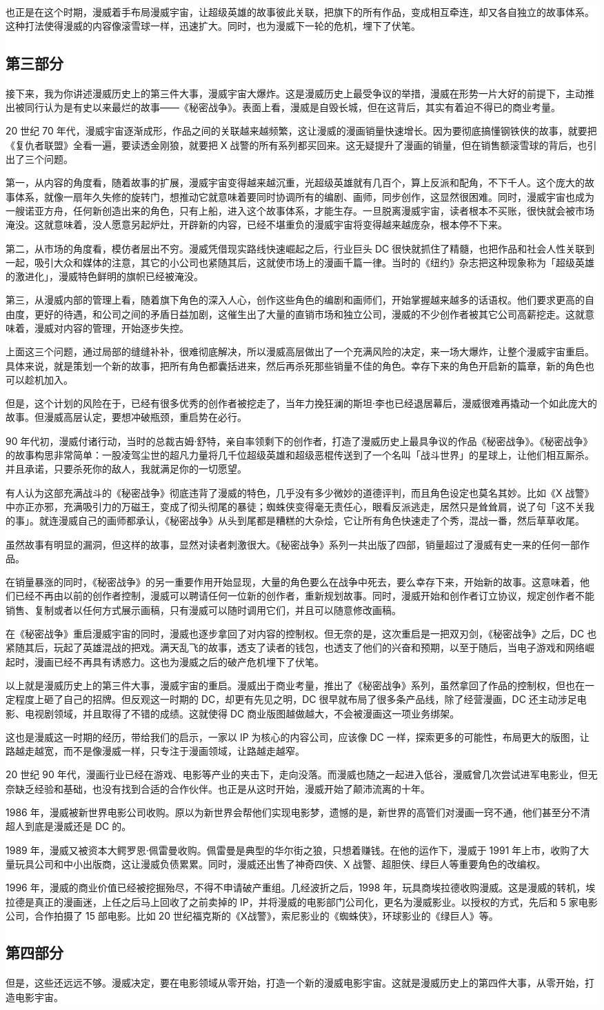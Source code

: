 也正是在这个时期，漫威着手布局漫威宇宙，让超级英雄的故事彼此关联，把旗下的所有作品，变成相互牵连，却又各自独立的故事体系。这种打法使得漫威的内容像滚雪球一样，迅速扩大。同时，也为漫威下一轮的危机，埋下了伏笔。

## 第三部分
接下来，我为你讲述漫威历史上的第三件大事，漫威宇宙大爆炸。这是漫威历史上最受争议的举措，漫威在形势一片大好的前提下，主动推出被同行认为是有史以来最烂的故事——《秘密战争》。表面上看，漫威是自毁长城，但在这背后，其实有着迫不得已的商业考量。

20 世纪 70 年代，漫威宇宙逐渐成形，作品之间的关联越来越频繁，这让漫威的漫画销量快速增长。因为要彻底搞懂钢铁侠的故事，就要把《复仇者联盟》全看一遍，要读透金刚狼，就要把 X 战警的所有系列都买回来。这无疑提升了漫画的销量，但在销售额滚雪球的背后，也引出了三个问题。

第一，从内容的角度看，随着故事的扩展，漫威宇宙变得越来越沉重，光超级英雄就有几百个，算上反派和配角，不下千人。这个庞大的故事体系，就像一扇年久失修的旋转门，想推动它就意味着要同时协调所有的编剧、画师，同步创作，这显然很困难。同时，漫威宇宙也成为一艘诺亚方舟，任何新创造出来的角色，只有上船，进入这个故事体系，才能生存。一旦脱离漫威宇宙，读者根本不买账，很快就会被市场淹没。这就意味着，没人愿意另起炉灶，开辟新的内容，已经不堪重负的漫威宇宙将变得越来越庞杂，根本停不下来。

第二，从市场的角度看，模仿者层出不穷。漫威凭借现实路线快速崛起之后，行业巨头 DC 很快就抓住了精髓，也把作品和社会人性关联到一起，吸引大众和媒体的注意，其它的小公司也紧随其后，这就使市场上的漫画千篇一律。当时的《纽约》杂志把这种现象称为「超级英雄的激进化」，漫威特色鲜明的旗帜已经被淹没。

第三，从漫威内部的管理上看，随着旗下角色的深入人心，创作这些角色的编剧和画师们，开始掌握越来越多的话语权。他们要求更高的自由度，更好的待遇，和公司之间的矛盾日益加剧，这催生出了大量的直销市场和独立公司，漫威的不少创作者被其它公司高薪挖走。这就意味着，漫威对内容的管理，开始逐步失控。

上面这三个问题，通过局部的缝缝补补，很难彻底解决，所以漫威高层做出了一个充满风险的决定，来一场大爆炸，让整个漫威宇宙重启。具体来说，就是策划一个新的故事，把所有角色都囊括进来，然后再杀死那些销量不佳的角色。幸存下来的角色开启新的篇章，新的角色也可以趁机加入。

但是，这个计划的风险在于，已经有很多优秀的创作者被挖走了，当年力挽狂澜的斯坦·李也已经退居幕后，漫威很难再撬动一个如此庞大的故事。但漫威高层认定，要想冲破瓶颈，重启势在必行。

90 年代初，漫威付诸行动，当时的总裁吉姆·舒特，亲自率领剩下的创作者，打造了漫威历史上最具争议的作品《秘密战争》。《秘密战争》的故事构思非常简单：一股凌驾尘世的超凡力量将几千位超级英雄和超级恶棍传送到了一个名叫「战斗世界」的星球上，让他们相互厮杀。并且承诺，只要杀死你的敌人，我就满足你的一切愿望。

有人认为这部充满战斗的《秘密战争》彻底违背了漫威的特色，几乎没有多少微妙的道德评判，而且角色设定也莫名其妙。比如《X 战警》中亦正亦邪，充满吸引力的万磁王，变成了彻头彻尾的暴徒；蜘蛛侠变得毫无责任心，眼看反派逃走，居然只是耸耸肩，说了句「这不关我的事」。就连漫威自己的画师都承认，《秘密战争》从头到尾都是糟糕的大杂烩，它让所有角色快速走了个秀，混战一番，然后草草收尾。

虽然故事有明显的漏洞，但这样的故事，显然对读者刺激很大。《秘密战争》系列一共出版了四部，销量超过了漫威有史一来的任何一部作品。

在销量暴涨的同时，《秘密战争》的另一重要作用开始显现，大量的角色要么在战争中死去，要么幸存下来，开始新的故事。这意味着，他们已经不再由以前的创作者控制，漫威可以聘请任何一位新的创作者，重新规划故事。同时，漫威开始和创作者订立协议，规定创作者不能销售、复制或者以任何方式展示画稿，只有漫威可以随时调用它们，并且可以随意修改画稿。

在《秘密战争》重启漫威宇宙的同时，漫威也逐步拿回了对内容的控制权。但无奈的是，这次重启是一把双刃剑，《秘密战争》之后，DC 也紧随其后，玩起了英雄混战的把戏。满天乱飞的故事，透支了读者的钱包，也透支了他们的兴奋和预期，以至于随后，当电子游戏和网络崛起时，漫画已经不再具有诱惑力。这也为漫威之后的破产危机埋下了伏笔。

以上就是漫威历史上的第三件大事，漫威宇宙的重启。漫威出于商业考量，推出了《秘密战争》系列，虽然拿回了作品的控制权，但也在一定程度上砸了自己的招牌。但反观这一时期的 DC，却更有先见之明，DC 很早就布局了很多条产品线，除了经营漫画，DC 还主动涉足电影、电视剧领域，并且取得了不错的成绩。这就使得 DC 商业版图越做越大，不会被漫画这一项业务绑架。

这也是漫威这一时期的经历，带给我们的启示，一家以 IP 为核心的内容公司，应该像 DC 一样，探索更多的可能性，布局更大的版图，让路越走越宽，而不是像漫威一样，只专注于漫画领域，让路越走越窄。

20 世纪 90 年代，漫画行业已经在游戏、电影等产业的夹击下，走向没落。而漫威也随之一起进入低谷，漫威曾几次尝试进军电影业，但无奈缺乏经验和基础，也没有找到合适的合作伙伴。也正是从这时开始，漫威开始了颠沛流离的十年。

1986 年，漫威被新世界电影公司收购。原以为新世界会帮他们实现电影梦，遗憾的是，新世界的高管们对漫画一窍不通，他们甚至分不清超人到底是漫威还是 DC 的。

1989 年，漫威又被资本大鳄罗恩·佩雷曼收购。佩雷曼是典型的华尔街之狼，只想着赚钱。在他的运作下，漫威于 1991 年上市，收购了大量玩具公司和中小出版商，这让漫威负债累累。同时，漫威还出售了神奇四侠、X 战警、超胆侠、绿巨人等重要角色的改编权。

1996 年，漫威的商业价值已经被挖掘殆尽，不得不申请破产重组。几经波折之后，1998 年，玩具商埃拉德收购漫威。这是漫威的转机，埃拉德是真正的漫画迷，上任之后马上回收了之前卖掉的 IP，并将漫威的电影部门公司化，更名为漫威影业。以授权的方式，先后和 5 家电影公司，合作拍摄了 15 部电影。比如 20 世纪福克斯的《X战警》，索尼影业的《蜘蛛侠》，环球影业的《绿巨人》等。

## 第四部分
但是，这些还远远不够。漫威决定，要在电影领域从零开始，打造一个新的漫威电影宇宙。这就是漫威历史上的第四件大事，从零开始，打造电影宇宙。
